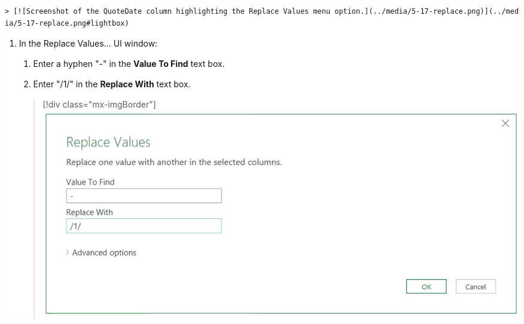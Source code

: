     > [![Screenshot of the QuoteDate column highlighting the Replace Values menu option.](../media/5-17-replace.png)](../media/5-17-replace.png#lightbox)

1. In the Replace Values... UI window:

    1. Enter a hyphen "-" in the **Value To Find** text box.

    1. Enter "/1/" in the **Replace With** text box.

    > [!div class="mx-imgBorder"]
    > [![Screenshot of the Replace Values window showing entries in the Value To Find and the Replace With text boxes.](../media/5-18-replace-values.png)](../media/5-18-replace-values.png#lightbox)
